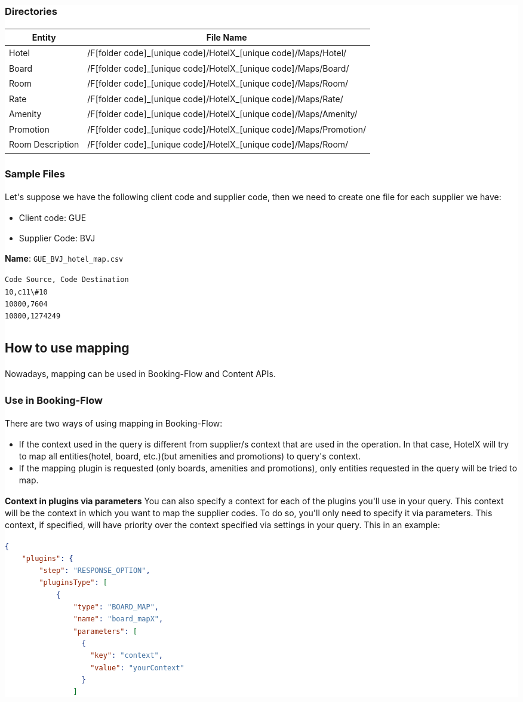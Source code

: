 ### Directories

|Entity|File Name|
|---|---|
|Hotel|/F[folder code]\_[unique code]/HotelX\_[unique code]/Maps/Hotel/|
|Board|/F[folder code]\_[unique code]/HotelX\_[unique code]/Maps/Board/|
|Room|/F[folder code]\_[unique code]/HotelX\_[unique code]/Maps/Room/|
|Rate|/F[folder code]\_[unique code]/HotelX\_[unique code]/Maps/Rate/|
|Amenity|/F[folder code]\_[unique code]/HotelX\_[unique code]/Maps/Amenity/|
|Promotion|/F[folder code]\_[unique code]/HotelX\_[unique code]/Maps/Promotion/|
|Room Description|/F[folder code]\_[unique code]/HotelX\_[unique code]/Maps/Room/|

### Sample Files

Let's suppose we have the following client code and supplier code, then we need to create one file for each supplier we have:

* Client code: GUE

* Supplier Code: BVJ

**Name**: `GUE_BVJ_hotel_map.csv`


```csv
Code Source, Code Destination
10,c11\#10
10000,7604
10000,1274249
```
## How to use mapping
Nowadays, mapping can be used in Booking-Flow and Content APIs.
### Use in Booking-Flow
There are two ways of using mapping in Booking-Flow:
* If the context used in the query is different from supplier/s context that are used in the operation. 
In that case, HotelX will try to map all entities(hotel, board, etc.)(but amenities and promotions) to query's context.
* If the mapping plugin is requested (only boards, amenities and promotions), only entities requested in the query will be tried to map.

**Context in plugins via parameters**
You can also specify a context for each of the plugins you'll use in your query. This context will be the context in which you want to map the supplier codes. To do so, you'll only need to specify it via parameters. This context, if specified, will have priority over the context specified via settings in your query. This in an example:

```json
{
    "plugins": {
        "step": "RESPONSE_OPTION",
        "pluginsType": [
            {
                "type": "BOARD_MAP",
                "name": "board_mapX",
                "parameters": [
                  {
                    "key": "context",
                    "value": "yourContext"
                  }
                ]
```